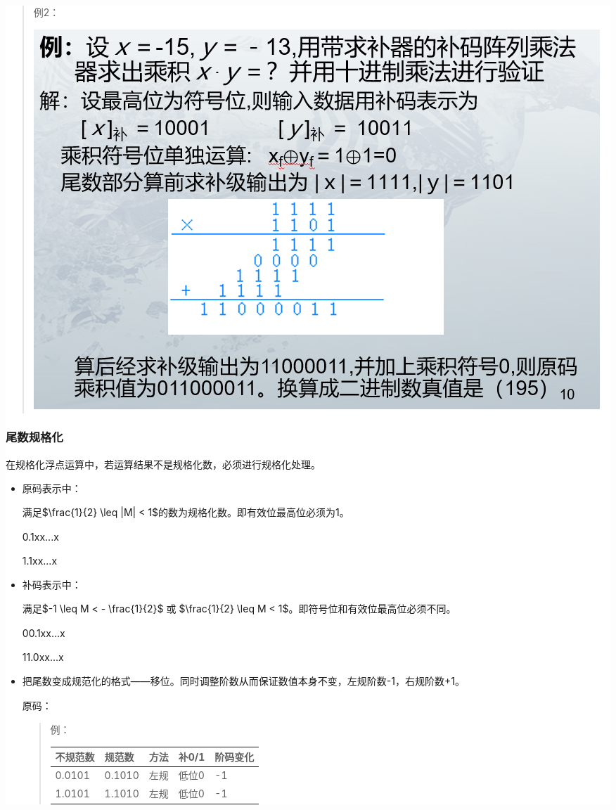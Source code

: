 > 例2：
>
> ![image-20240518150824154](./%E8%AE%A1%E7%BB%84.assets/image-20240518150824154.png)

### 尾数规格化

   在规格化浮点运算中，若运算结果不是规格化数，必须进行规格化处理。

- 原码表示中：

    满足$\frac{1}{2} \leq |M| < 1$​的数为规格化数。即有效位最高位必须为1。

    0.1xx...x

    1.1xx...x

- 补码表示中：

    满足$-1 \leq M < - \frac{1}{2}$ 或  $\frac{1}{2} \leq M < 1$。即符号位和有效位最高位必须不同。​

    00.1xx...x

    11.0xx...x

- 把尾数变成规范化的格式——移位。同时调整阶数从而保证数值本身不变，左规阶数-1，右规阶数+1。

    原码：

    > 例：
    >
    > | 不规范数 | 规范数 | 方法 | 补0/1 | 阶码变化 |
    > | -------- | ------ | ---- | ----- | -------- |
    > | 0.0101   | 0.1010 | 左规 | 低位0 | -1       |
    > | 1.0101   | 1.1010 | 左规 | 低位0 | -1       |
